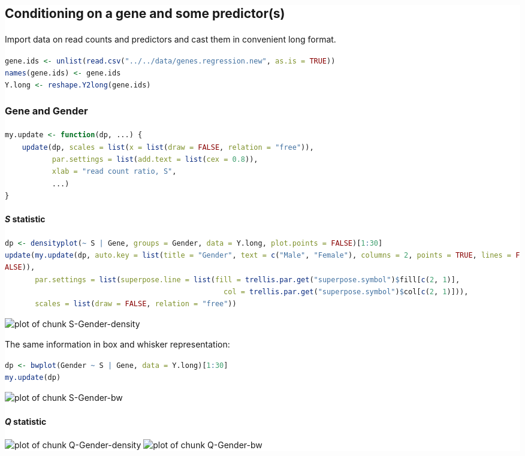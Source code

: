 

## Conditioning on a gene and some predictor(s)

Import data on read counts and predictors and cast them in convenient long format.


```r
gene.ids <- unlist(read.csv("../../data/genes.regression.new", as.is = TRUE))
names(gene.ids) <- gene.ids
Y.long <- reshape.Y2long(gene.ids)
```

### Gene and Gender


```r
my.update <- function(dp, ...) {
    update(dp, scales = list(x = list(draw = FALSE, relation = "free")),
           par.settings = list(add.text = list(cex = 0.8)),
           xlab = "read count ratio, S",
           ...)
}
```

#### $S$ statistic


```r
dp <- densityplot(~ S | Gene, groups = Gender, data = Y.long, plot.points = FALSE)[1:30]
update(my.update(dp, auto.key = list(title = "Gender", text = c("Male", "Female"), columns = 2, points = TRUE, lines = FALSE)),
       par.settings = list(superpose.line = list(fill = trellis.par.get("superpose.symbol")$fill[c(2, 1)],
                                                   col = trellis.par.get("superpose.symbol")$col[c(2, 1)])),
       scales = list(draw = FALSE, relation = "free"))
```

<img src="figure/S-Gender-density-1.png" title="plot of chunk S-Gender-density" alt="plot of chunk S-Gender-density" width="700px" />

The same information in box and whisker representation:


```r
dp <- bwplot(Gender ~ S | Gene, data = Y.long)[1:30]
my.update(dp)
```

<img src="figure/S-Gender-bw-1.png" title="plot of chunk S-Gender-bw" alt="plot of chunk S-Gender-bw" width="700px" />

#### $Q$ statistic

<img src="figure/Q-Gender-density-1.png" title="plot of chunk Q-Gender-density" alt="plot of chunk Q-Gender-density" width="700px" />

<img src="figure/Q-Gender-bw-1.png" title="plot of chunk Q-Gender-bw" alt="plot of chunk Q-Gender-bw" width="700px" />
